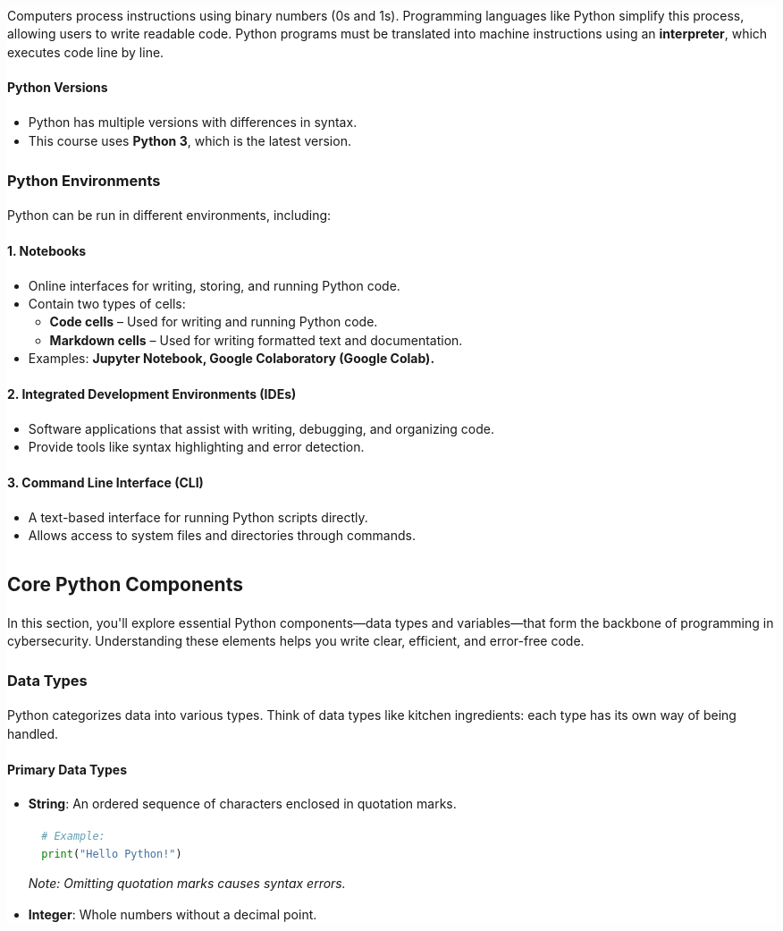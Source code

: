 Computers process instructions using binary numbers (0s and 1s). Programming languages like Python simplify this process, allowing users to write readable code. Python programs must be translated into machine instructions using an **interpreter**, which executes code line by line.

#### Python Versions

- Python has multiple versions with differences in syntax.
- This course uses **Python 3**, which is the latest version.

### Python Environments

Python can be run in different environments, including:

#### 1. Notebooks

- Online interfaces for writing, storing, and running Python code.
- Contain two types of cells:
  - **Code cells** – Used for writing and running Python code.
  - **Markdown cells** – Used for writing formatted text and documentation.
- Examples: **Jupyter Notebook, Google Colaboratory (Google Colab).**

#### 2. Integrated Development Environments (IDEs)

- Software applications that assist with writing, debugging, and organizing code.
- Provide tools like syntax highlighting and error detection.

#### 3. Command Line Interface (CLI)

- A text-based interface for running Python scripts directly.
- Allows access to system files and directories through commands.

## **Core Python Components**

In this section, you'll explore essential Python components—data types and variables—that form the backbone of programming in cybersecurity. Understanding these elements helps you write clear, efficient, and error-free code.

### Data Types

Python categorizes data into various types. Think of data types like kitchen ingredients: each type has its own way of being handled.

#### Primary Data Types

- **String**:
  An ordered sequence of characters enclosed in quotation marks.

  ```python
    # Example:
    print("Hello Python!")
  ```

  *Note: Omitting quotation marks causes syntax errors.*

- **Integer**:
  Whole numbers without a decimal point.
